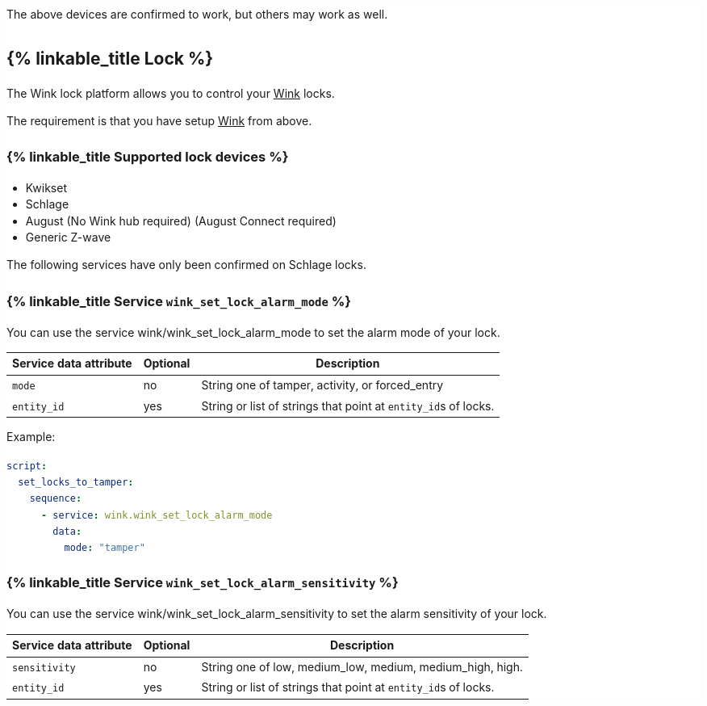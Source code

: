 <p class='note'>
The above devices are confirmed to work, but others may work as well.
</p>

## {% linkable_title Lock %}

The Wink lock platform allows you to control your [Wink](http://www.wink.com/) locks.

The requirement is that you have setup [Wink](/components/wink/) from above.

### {% linkable_title Supported lock devices %}

- Kwikset
- Schlage
- August (No Wink hub required) (August Connect required)
- Generic Z-wave

<p class='note'>
The following services have only been confirmed on Schlage locks.
</p>

### {% linkable_title Service `wink_set_lock_alarm_mode` %}

You can use the service wink/wink_set_lock_alarm_mode to set the alarm mode of your lock.

| Service data attribute | Optional | Description |
| ---------------------- | -------- | ----------- |
| `mode` | no | String one of tamper, activity, or forced_entry
| `entity_id` | yes | String or list of strings that point at `entity_id`s of locks.

Example:

```yaml
script:
  set_locks_to_tamper:
    sequence:
      - service: wink.wink_set_lock_alarm_mode
        data:
          mode: "tamper"
```

### {% linkable_title Service `wink_set_lock_alarm_sensitivity` %}

You can use the service wink/wink_set_lock_alarm_sensitivity to set the alarm sensitivity of your lock.

| Service data attribute | Optional | Description |
| ---------------------- | -------- | ----------- |
| `sensitivity` | no | String one of low, medium_low, medium, medium_high, high.
| `entity_id` | yes | String or list of strings that point at `entity_id`s of locks.

